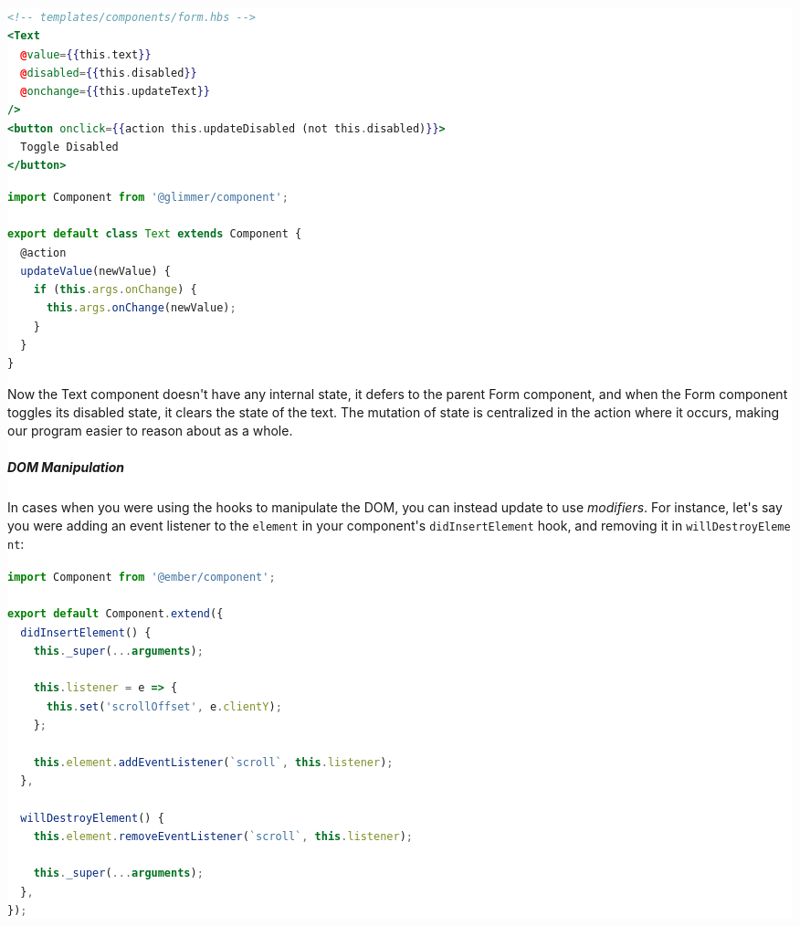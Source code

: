 ```handlebars
<!-- templates/components/form.hbs -->
<Text
  @value={{this.text}}
  @disabled={{this.disabled}}
  @onchange={{this.updateText}}
/>
<button onclick={{action this.updateDisabled (not this.disabled)}}>
  Toggle Disabled
</button>
```

```js
import Component from '@glimmer/component';

export default class Text extends Component {
  @action
  updateValue(newValue) {
    if (this.args.onChange) {
      this.args.onChange(newValue);
    }
  }
}
```

Now the Text component doesn't have any internal state, it defers to the parent
Form component, and when the Form component toggles its disabled state, it
clears the state of the text. The mutation of state is centralized in the action
where it occurs, making our program easier to reason about as a whole.

##### DOM Manipulation

In cases when you were using the hooks to manipulate the DOM, you can instead
update to use _modifiers_. For instance, let's say you were adding an event
listener to the `element` in your component's `didInsertElement` hook, and
removing it in `willDestroyElement`:

```js
import Component from '@ember/component';

export default Component.extend({
  didInsertElement() {
    this._super(...arguments);

    this.listener = e => {
      this.set('scrollOffset', e.clientY);
    };

    this.element.addEventListener(`scroll`, this.listener);
  },

  willDestroyElement() {
    this.element.removeEventListener(`scroll`, this.listener);

    this._super(...arguments);
  },
});
```

